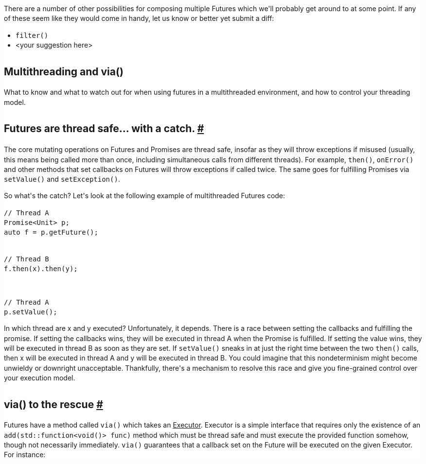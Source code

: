 <p>There are a number of other possibilities for composing multiple Futures which we&#039;ll probably get around to at some point. If any of these seem like they would come in handy, let us know or better yet submit a diff:</p>

<ul>
<li><tt>filter()</tt></li>
<li>&lt;your suggestion here&gt;</li>
</ul></section><section class="dex_document"><h1>Multithreading and via()</h1><p class="dex_introduction">What to know and what to watch out for when using futures in a multithreaded environment, and how to control your threading model.</p><h2 id="futures-are-thread-safe">Futures are thread safe... with a catch. <a href="#futures-are-thread-safe" class="headerLink">#</a></h2>

<p>The core mutating operations on Futures and Promises are thread safe, insofar as they will throw exceptions if misused (usually, this means being called more than once, including simultaneous calls from different threads). For example, <tt>then()</tt>, <tt>onError()</tt> and other methods that set callbacks on Futures will throw exceptions if called twice. The same goes for fulfilling Promises via <tt>setValue()</tt> and <tt>setException()</tt>.</p>

<p>So what&#039;s the catch? Let&#039;s look at the following example of multithreaded Futures code:</p>

<div class="remarkup-code-block" data-code-lang="cpp"><pre class="remarkup-code"><span class="c1">// Thread A</span>
<span class="n">Promise</span><span class="o">&lt;</span><span class="n">Unit</span><span class="o">&gt;</span> <span class="n">p</span><span class="p">;</span>
<span class="k">auto</span> <span class="n">f</span> <span class="o">=</span> <span class="n">p</span><span class="p">.</span><span class="n">getFuture</span><span class="p">();</span>

<span class="c1">// Thread B</span>
<span class="n">f</span><span class="p">.</span><span class="n">then</span><span class="p">(</span><span class="n">x</span><span class="p">).</span><span class="n">then</span><span class="p">(</span><span class="n">y</span><span class="p">);</span>

<span class="c1">// Thread A</span>
<span class="n">p</span><span class="p">.</span><span class="n">setValue</span><span class="p">();</span></pre></div>

<p>In which thread are x and y executed? Unfortunately, it depends. There is a race between setting the callbacks and fulfilling the promise. If setting the callbacks wins, they will be executed in thread A when the Promise is fulfilled. If setting the value wins, they will be executed in thread B as soon as they are set. If <tt>setValue()</tt> sneaks in at just the right time between the two <tt>then()</tt> calls, then x will be executed in thread A and y will be executed in thread B. You could imagine that this nondeterminism might become unwieldy or downright unacceptable. Thankfully, there&#039;s a mechanism to resolve this race and give you fine-grained control over your execution model.</p>

<h2 id="via-to-the-rescue">via() to the rescue <a href="#via-to-the-rescue" class="headerLink">#</a></h2>

<p>Futures have a method called <tt>via()</tt> which takes an <a href="https://github.com/yeolar/coral/blob/master/coral/Executor.h#L27" target="_blank">Executor</a>. Executor is a simple interface that requires only the existence of an <tt>add(std::function&lt;void()&gt; func)</tt> method which must be thread safe and must execute the provided function somehow, though not necessarily immediately. <tt>via()</tt> guarantees that a callback set on the Future will be executed on the given Executor. For instance:</p>
